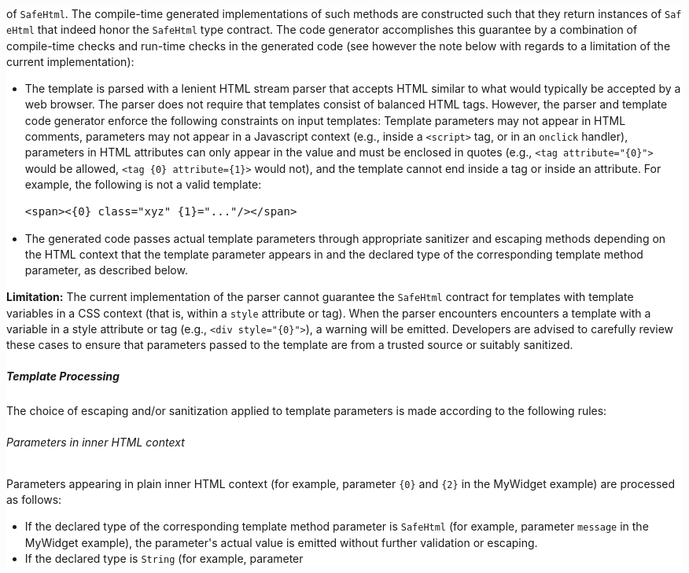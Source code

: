 of <code>SafeHtml</code>. The compile-time generated implementations of such
methods are constructed such that they return instances of <code>SafeHtml</code>
that indeed honor the <code>SafeHtml</code> type contract. The code generator
accomplishes this guarantee by a combination of compile-time checks and run-time 
checks in the generated code (see however the note below with regards to a 
limitation of the current implementation): 
</p>
<ul>
<li>
The template is parsed with a lenient HTML stream parser that accepts HTML 
similar to what would typically be accepted by a web browser. The parser does 
not require that templates consist of balanced HTML tags. However, the parser 
and template code generator enforce the following constraints on input 
templates: Template parameters may not appear in HTML comments, 
parameters may not appear in a Javascript context (e.g., inside a 
<code>&lt;script&gt;</code> tag, or in an <code>onclick</code> 
handler), parameters in HTML attributes can only appear in the value and must be 
enclosed in quotes (e.g., <code>&lt;tag attribute="{0}"&gt;</code> would be allowed, 
<code>&lt;tag {0} attribute={1}&gt;</code> would not), and the template cannot end
inside a tag or inside an attribute. For example, the following is not a valid 
template:
<pre class="prettyprint">
&lt;span&gt;&lt;{0} class="xyz" {1}="..."/&gt;&lt;/span&gt;
</pre>
</li>
<li>
The generated code passes actual template parameters through appropriate
sanitizer and escaping methods depending on the HTML context that the template
parameter appears in and the declared type of the corresponding template method
parameter, as described below.
</li>
</ul>

<p>
<b>Limitation:</b> The current implementation of the parser cannot
guarantee the <code>SafeHtml</code> contract for templates with template 
variables in a CSS context (that is, within a <code>style</code>
attribute or tag). When the parser encounters encounters a template with a 
variable in a style attribute or tag (e.g., <code>&lt;div style="{0}"&gt;</code>), 
a warning will be emitted. Developers are advised to carefully review these 
cases to ensure that parameters passed to the template are from a trusted 
source or suitably sanitized.
</p>

<h5>Template Processing</h5>
<p>
The choice of escaping and/or sanitization applied to template parameters is
made according to the following rules:
</p>
<h6>Parameters in inner HTML context</h6>
<p>
Parameters appearing in plain inner HTML context (for example, parameter
<code>{0}</code> and <code>{2}</code> in the MyWidget example) are processed as
follows:
</p>
<ul>
<li>
If the declared type of the corresponding template method parameter is
<code>SafeHtml</code> (for example, parameter <code>message</code> in the
MyWidget example), the parameter's actual value is emitted without further 
validation or escaping.
</li>
<li>
If the declared type is <code>String</code> (for example, parameter